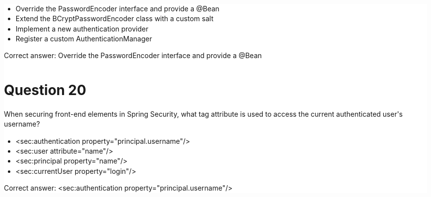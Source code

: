 - Override the PasswordEncoder interface and provide a @Bean
- Extend the BCryptPasswordEncoder class with a custom salt
- Implement a new authentication provider
- Register a custom AuthenticationManager

Correct answer: Override the PasswordEncoder interface and provide a @Bean

# Question 20

When securing front-end elements in Spring Security, what tag attribute is used to access the current authenticated user's username?

- <sec:authentication property="principal.username"/>
- <sec:user attribute="name"/>
- <sec:principal property="name"/>
- <sec:currentUser property="login"/>

Correct answer: <sec:authentication property="principal.username"/>
